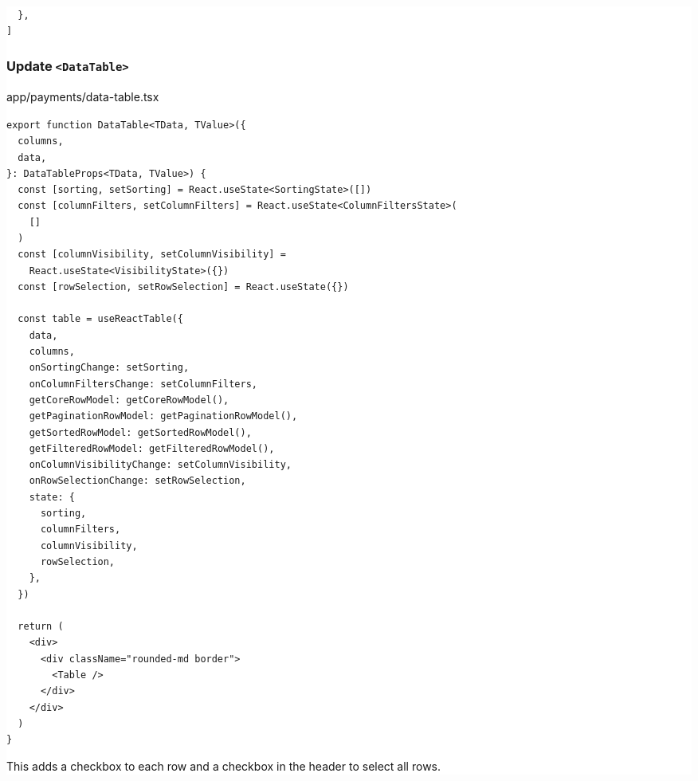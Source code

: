 ```
  },
]
```


### [](#update-datatable-4)Update `<DataTable>`

app/payments/data-table.tsx

```
export function DataTable<TData, TValue>({
  columns,
  data,
}: DataTableProps<TData, TValue>) {
  const [sorting, setSorting] = React.useState<SortingState>([])
  const [columnFilters, setColumnFilters] = React.useState<ColumnFiltersState>(
    []
  )
  const [columnVisibility, setColumnVisibility] =
    React.useState<VisibilityState>({})
  const [rowSelection, setRowSelection] = React.useState({})
 
  const table = useReactTable({
    data,
    columns,
    onSortingChange: setSorting,
    onColumnFiltersChange: setColumnFilters,
    getCoreRowModel: getCoreRowModel(),
    getPaginationRowModel: getPaginationRowModel(),
    getSortedRowModel: getSortedRowModel(),
    getFilteredRowModel: getFilteredRowModel(),
    onColumnVisibilityChange: setColumnVisibility,
    onRowSelectionChange: setRowSelection,
    state: {
      sorting,
      columnFilters,
      columnVisibility,
      rowSelection,
    },
  })
 
  return (
    <div>
      <div className="rounded-md border">
        <Table />
      </div>
    </div>
  )
}
```


This adds a checkbox to each row and a checkbox in the header to select all rows.
